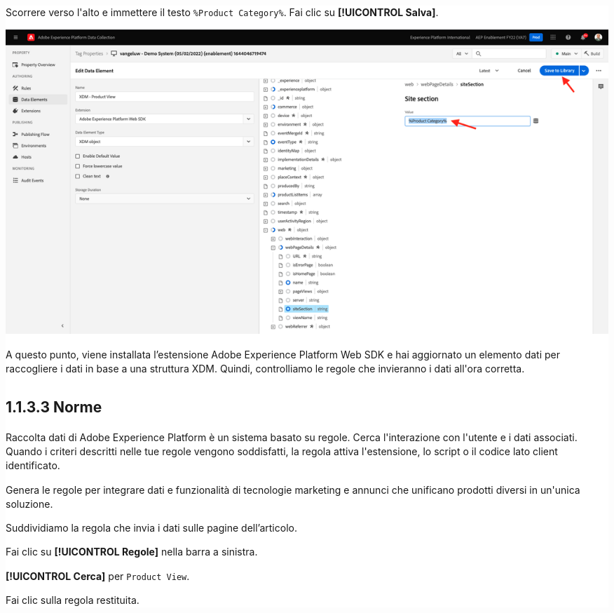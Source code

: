 Scorrere verso l&#39;alto e immettere il testo `%Product Category%`. Fai clic su **[!UICONTROL Salva]**.

![Salva](./images/dataelement4.png)

A questo punto, viene installata l’estensione Adobe Experience Platform Web SDK e hai aggiornato un elemento dati per raccogliere i dati in base a una struttura XDM. Quindi, controlliamo le regole che invieranno i dati all&#39;ora corretta.

## 1.1.3.3 Norme

Raccolta dati di Adobe Experience Platform è un sistema basato su regole. Cerca l&#39;interazione con l&#39;utente e i dati associati. Quando i criteri descritti nelle tue regole vengono soddisfatti, la regola attiva l&#39;estensione, lo script o il codice lato client identificato.

Genera le regole per integrare dati e funzionalità di tecnologie marketing e annunci che unificano prodotti diversi in un&#39;unica soluzione.

Suddividiamo la regola che invia i dati sulle pagine dell’articolo.

Fai clic su **[!UICONTROL Regole]** nella barra a sinistra.

**[!UICONTROL Cerca]** per `Product View`.

Fai clic sulla regola restituita.
